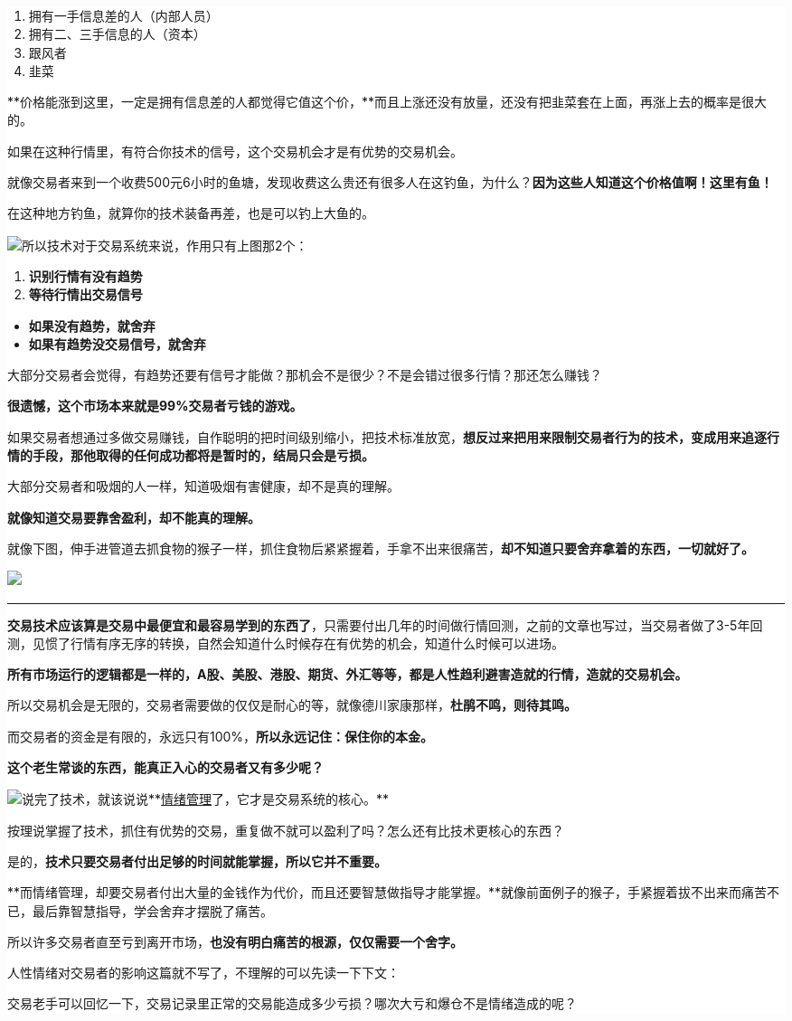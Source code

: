 1. 拥有一手信息差的人（内部人员）
2. 拥有二、三手信息的人（资本）
3. 跟风者
4. 韭菜

**价格能涨到这里，一定是拥有信息差的人都觉得它值这个价，**而且上涨还没有放量，还没有把韭菜套在上面，再涨上去的概率是很大的。

如果在这种行情里，有符合你技术的信号，这个交易机会才是有优势的交易机会。

就像交易者来到一个收费500元6小时的鱼塘，发现收费这么贵还有很多人在这钓鱼，为什么？**因为这些人知道这个价格值啊！这里有鱼！**

在这种地方钓鱼，就算你的技术装备再差，也是可以钓上大鱼的。

![](https://picx.zhimg.com/50/v2-f012144b7566370d34c7f0518d31c0f8_720w.jpg?source=1def8aca)所以技术对于交易系统来说，作用只有上图那2个：

1. **识别行情有没有趋势**
2. **等待行情出交易信号**
* **如果没有趋势，就舍弃**
* **如果有趋势没交易信号，就舍弃**

大部分交易者会觉得，有趋势还要有信号才能做？那机会不是很少？不是会错过很多行情？那还怎么赚钱？

**很遗憾，这个市场本来就是99%交易者亏钱的游戏。**

如果交易者想通过多做交易赚钱，自作聪明的把时间级别缩小，把技术标准放宽，**想反过来把用来限制交易者行为的技术，变成用来追逐行情的手段，那他取得的任何成功都将是暂时的，结局只会是亏损。**

大部分交易者和吸烟的人一样，知道吸烟有害健康，却不是真的理解。

**就像知道交易要靠舍盈利，却不能真的理解。**

就像下图，伸手进管道去抓食物的猴子一样，抓住食物后紧紧握着，手拿不出来很痛苦，**却不知道只要舍弃拿着的东西，一切就好了。**

![](https://pic1.zhimg.com/50/v2-6ce1163329e2a2b766310a2e83ddad80_720w.jpg?source=1def8aca)  

---

**交易技术应该算是交易中最便宜和最容易学到的东西了**，只需要付出几年的时间做行情回测，之前的文章也写过，当交易者做了3-5年回测，见惯了行情有序无序的转换，自然会知道什么时候存在有优势的机会，知道什么时候可以进场。

**所有市场运行的逻辑都是一样的，A股、美股、港股、期货、外汇等等，都是人性趋利避害造就的行情，造就的交易机会。**

所以交易机会是无限的，交易者需要做的仅仅是耐心的等，就像德川家康那样，**杜鹃不鸣，则待其鸣。**

而交易者的资金是有限的，永远只有100%，**所以永远记住：保住你的本金。**

**这个老生常谈的东西，能真正入心的交易者又有多少呢？**

![](https://picx.zhimg.com/50/v2-539735bcea2d5de1cdc8df5224a0300a_720w.jpg?source=1def8aca)说完了技术，就该说说**[情绪管理](https://zhida.zhihu.com/search?content_id=514085396&content_type=Answer&match_order=1&q=%E6%83%85%E7%BB%AA%E7%AE%A1%E7%90%86&zhida_source=entity)了，它才是交易系统的核心。**

按理说掌握了技术，抓住有优势的交易，重复做不就可以盈利了吗？怎么还有比技术更核心的东西？

是的，**技术只要交易者付出足够的时间就能掌握，所以它并不重要。**

**而情绪管理，却要交易者付出大量的金钱作为代价，而且还要智慧做指导才能掌握。**就像前面例子的猴子，手紧握着拔不出来而痛苦不已，最后靠智慧指导，学会舍弃才摆脱了痛苦。

所以许多交易者直至亏到离开市场，**也没有明白痛苦的根源，仅仅需要一个舍字。**

人性情绪对交易者的影响这篇就不写了，不理解的可以先读一下下文：

交易老手可以回忆一下，交易记录里正常的交易能造成多少亏损？哪次大亏和爆仓不是情绪造成的呢？
